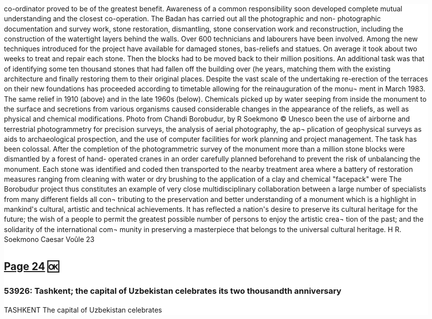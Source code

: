 co-ordinator proved to be of the greatest benefit. Awareness
of a common responsibility soon developed complete mutual
understanding and the closest co-operation.
The Badan has carried out all the photographic and non-
photographic documentation and survey work, stone
restoration, dismantling, stone conservation work and
reconstruction, including the construction of the watertight
layers behind the walls. Over 600 technicians and labourers
have been involved.
Among the new techniques introduced for the project have
available for damaged stones, bas-reliefs and statues. On
average it took about two weeks to treat and repair each
stone. Then the blocks had to be moved back to their million
positions. An additional task was that of identifying some
ten thousand stones that had fallen off the building over (he
years, matching them with the existing architecture and
finally restoring them to their original places.
Despite the vast scale of the undertaking re-erection of the
terraces on their new foundations has proceeded according
to timetable allowing for the reinauguration of the monu¬
ment in March 1983.
The same relief in 1910 (above) and in the late 1960s (below). Chemicals picked up by water seeping from inside the monument
to the surface and secretions from various organisms caused considerable changes in the appearance of the reliefs, as well as physical
and chemical modifications.
Photo from Chandi Borobudur, by R Soekmono © Unesco
been the use of airborne and terrestrial photogrammetry for
precision surveys, the analysis of aerial photography, the ap¬
plication of geophysical surveys as aids to archaeological
prospection, and the use of computer facilities for work
planning and project management.
The task has been colossal. After the completion of the
photogrammetric survey of the monument more than a
million stone blocks were dismantled by a forest of hand-
operated cranes in an order carefully planned beforehand to
prevent the risk of unbalancing the monument.
Each stone was identified and coded then transported to
the nearby treatment area where a battery of restoration
measures ranging from cleaning with water or dry brushing
to the application of a clay and chemical "facepack" were
The Borobudur project thus constitutes an example of
very close multidisciplinary collaboration between a large
number of specialists from many different fields all con¬
tributing to the preservation and better understanding of a
monument which is a highlight in mankind's cultural, artistic
and technical achievements.
It has reflected a nation's desire to preserve its cultural
heritage for the future; the wish of a people to permit the
greatest possible number of persons to enjoy the artistic crea¬
tion of the past; and the solidarity of the international com¬
munity in preserving a masterpiece that belongs to the
universal cultural heritage.
H R. Soekmono
Caesar Voûle
23
## [Page 24](https://demo.humlab.umu.se/courier/074687engo.pdf#page=24) 🆗
### 53926: Tashkent; the capital of Uzbekistan celebrates its two thousandth anniversary
TASHKENT
The capital of Uzbekistan celebrates